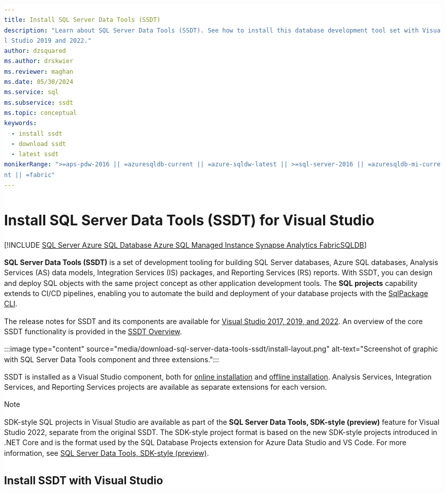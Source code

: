 ```yaml
---
title: Install SQL Server Data Tools (SSDT)
description: "Learn about SQL Server Data Tools (SSDT). See how to install this database development tool set with Visual Studio 2019 and 2022."
author: dzsquared
ms.author: drskwier
ms.reviewer: maghan
ms.date: 05/30/2024
ms.service: sql
ms.subservice: ssdt
ms.topic: conceptual
keywords:
  - install ssdt
  - download ssdt
  - latest ssdt
monikerRange: ">=aps-pdw-2016 || =azuresqldb-current || =azure-sqldw-latest || >=sql-server-2016 || =azuresqldb-mi-current || =fabric"
---
```


# Install SQL Server Data Tools (SSDT) for Visual Studio

[!INCLUDE [SQL Server Azure SQL Database Azure SQL Managed Instance Synapse Analytics FabricSQLDB](../includes/applies-to-version/sql-asdb-asdbmi-asa-fabricsqldb.md)]

**SQL Server Data Tools (SSDT)** is a set of development tooling for building SQL Server databases, Azure SQL databases, Analysis Services (AS) data models, Integration Services (IS) packages, and Reporting Services (RS) reports. With SSDT, you can design and deploy SQL objects with the same project concept as other application development tools. The **SQL projects** capability extends to CI/CD pipelines, enabling you to automate the build and deployment of your database projects with the [SqlPackage CLI](../tools/sqlpackage/sqlpackage.md).

The release notes for SSDT and its components are available for [Visual Studio 2017, 2019, and 2022](sql-server-data-tools.md#release-notes). An overview of the core SSDT functionality is provided in the [SSDT Overview](sql-server-data-tools.md#core-sql-server-data-tools).

:::image type="content" source="media/download-sql-server-data-tools-ssdt/install-layout.png" alt-text="Screenshot of graphic with SQL Server Data Tools component and three extensions.":::

SSDT is installed as a Visual Studio component, both for [online installation](#install-ssdt-with-visual-studio) and [offline installation](#offline-installation). Analysis Services, Integration Services, and Reporting Services projects are available as separate extensions for each version.

> [!NOTE]
> SDK-style SQL projects in Visual Studio are available as part of the **SQL Server Data Tools, SDK-style (preview)** feature for Visual Studio 2022, separate from the original SSDT. The SDK-style project format is based on the new SDK-style projects introduced in .NET Core and is the format used by the SQL Database Projects extension for Azure Data Studio and VS Code. For more information, see [SQL Server Data Tools, SDK-style (preview)](sql-server-data-tools-sdk-style.md).

## Install SSDT with Visual Studio
